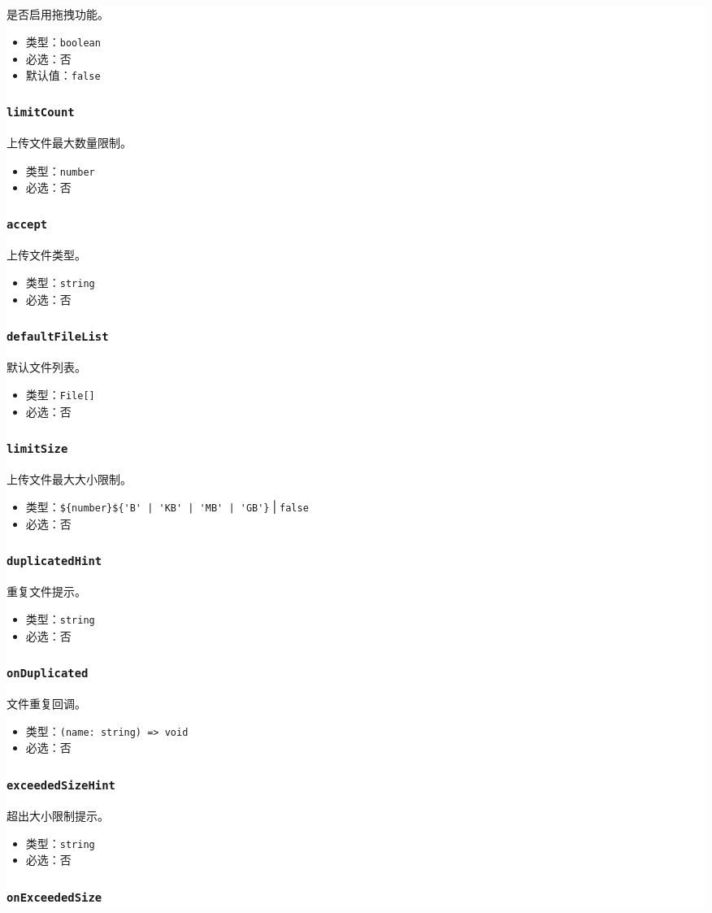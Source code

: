 是否启用拖拽功能。

+ 类型：`boolean`
+ 必选：否
+ 默认值：`false`

### `limitCount`

上传文件最大数量限制。

+ 类型：`number`
+ 必选：否

### `accept`

上传文件类型。

+ 类型：`string`
+ 必选：否

### `defaultFileList`

默认文件列表。

+ 类型：`File[]`
+ 必选：否

### `limitSize`

上传文件最大大小限制。

+ 类型：`${number}${'B' | 'KB' | 'MB' | 'GB'}` | `false`
+ 必选：否

### `duplicatedHint`

重复文件提示。

+ 类型：`string`
+ 必选：否

### `onDuplicated`

文件重复回调。

+ 类型：`(name: string) => void`
+ 必选：否

### `exceededSizeHint`

超出大小限制提示。

+ 类型：`string`
+ 必选：否

### `onExceededSize`
